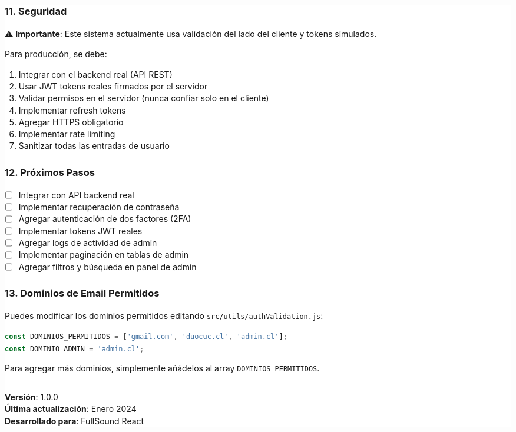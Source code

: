 ### 11. Seguridad

⚠️ **Importante**: Este sistema actualmente usa validación del lado del cliente y tokens simulados. 

Para producción, se debe:
1. Integrar con el backend real (API REST)
2. Usar JWT tokens reales firmados por el servidor
3. Validar permisos en el servidor (nunca confiar solo en el cliente)
4. Implementar refresh tokens
5. Agregar HTTPS obligatorio
6. Implementar rate limiting
7. Sanitizar todas las entradas de usuario

### 12. Próximos Pasos

- [ ] Integrar con API backend real
- [ ] Implementar recuperación de contraseña
- [ ] Agregar autenticación de dos factores (2FA)
- [ ] Implementar tokens JWT reales
- [ ] Agregar logs de actividad de admin
- [ ] Implementar paginación en tablas de admin
- [ ] Agregar filtros y búsqueda en panel de admin

### 13. Dominios de Email Permitidos

Puedes modificar los dominios permitidos editando `src/utils/authValidation.js`:

```javascript
const DOMINIOS_PERMITIDOS = ['gmail.com', 'duocuc.cl', 'admin.cl'];
const DOMINIO_ADMIN = 'admin.cl';
```

Para agregar más dominios, simplemente añádelos al array `DOMINIOS_PERMITIDOS`.

---

**Versión**: 1.0.0  
**Última actualización**: Enero 2024  
**Desarrollado para**: FullSound React
